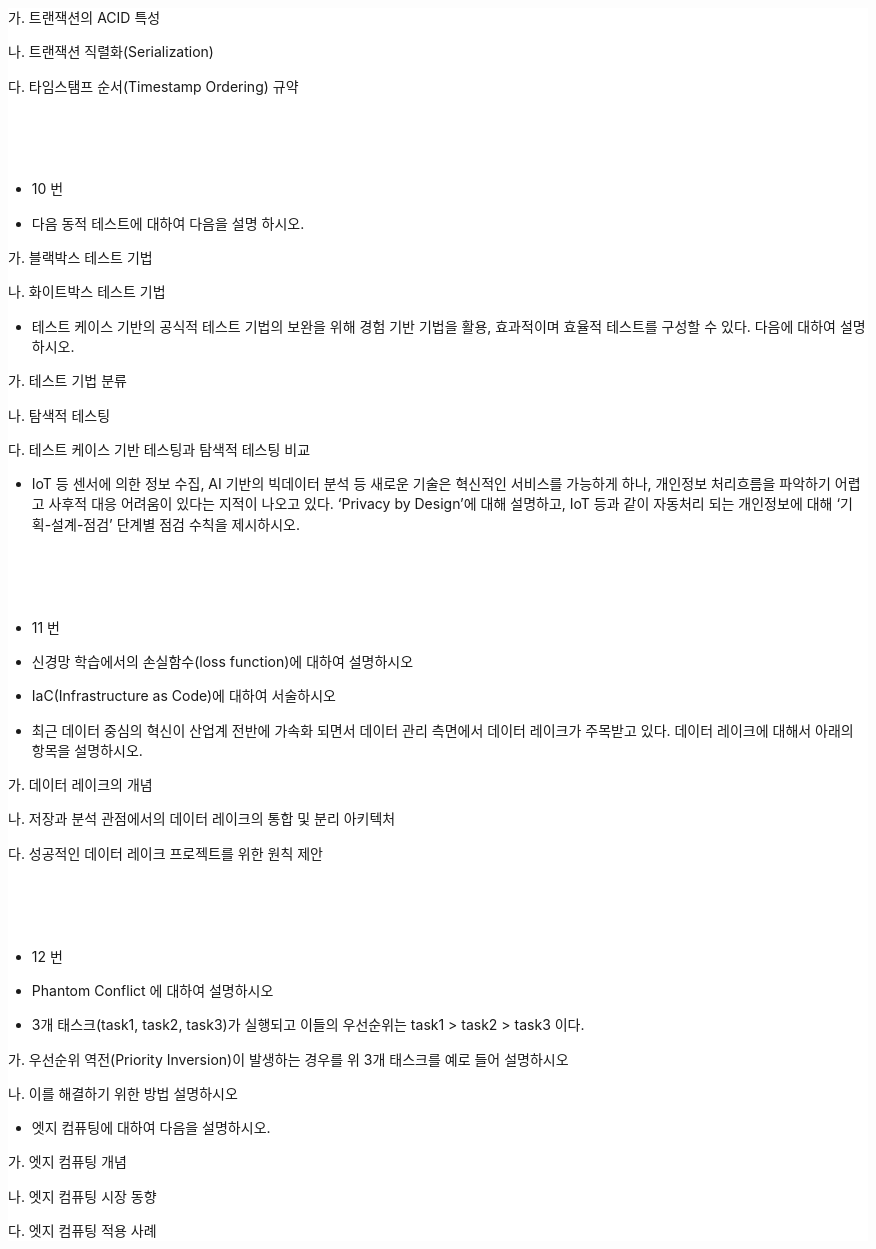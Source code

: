 가. 트랜잭션의 ACID 특성

나. 트랜잭션 직렬화(Serialization)

다. 타임스탬프 순서(Timestamp Ordering) 규약

​

​

* 10 번

- 다음 동적 테스트에 대하여 다음을 설명 하시오.

가. 블랙박스 테스트 기법

나. 화이트박스 테스트 기법

- 테스트 케이스 기반의 공식적 테스트 기법의 보완을 위해 경험 기반 기법을 활용, 효과적이며 효율적 테스트를 구성할 수 있다. 다음에 대하여 설명하시오.

가. 테스트 기법 분류

나. 탐색적 테스팅

다. 테스트 케이스 기반 테스팅과 탐색적 테스팅 비교

- IoT 등 센서에 의한 정보 수집, AI 기반의 빅데이터 분석 등 새로운 기술은 혁신적인 서비스를 가능하게 하나, 개인정보 처리흐름을 파악하기 어렵고 사후적 대응 어려움이 있다는 지적이 나오고 있다. ‘Privacy by Design’에 대해 설명하고, IoT 등과 같이 자동처리 되는 개인정보에 대해 ‘기획-설계-점검’ 단계별 점검 수칙을 제시하시오.

​

​

* 11 번

- 신경망 학습에서의 손실함수(loss function)에 대하여 설명하시오

- IaC(Infrastructure as Code)에 대하여 서술하시오

- 최근 데이터 중심의 혁신이 산업계 전반에 가속화 되면서 데이터 관리 측면에서 데이터 레이크가 주목받고 있다. 데이터 레이크에 대해서 아래의 항목을 설명하시오.

가. 데이터 레이크의 개념

나. 저장과 분석 관점에서의 데이터 레이크의 통합 및 분리 아키텍처

다. 성공적인 데이터 레이크 프로젝트를 위한 원칙 제안

​

​

* 12 번

- Phantom Conflict 에 대하여 설명하시오

- 3개 태스크(task1, task2, task3)가 실행되고 이들의 우선순위는 task1 > task2 > task3 이다.

가. 우선순위 역전(Priority Inversion)이 발생하는 경우를 위 3개 태스크를 예로 들어 설명하시오

나. 이를 해결하기 위한 방법 설명하시오

- 엣지 컴퓨팅에 대하여 다음을 설명하시오.

가. 엣지 컴퓨팅 개념

나. 엣지 컴퓨팅 시장 동향

다. 엣지 컴퓨팅 적용 사례

